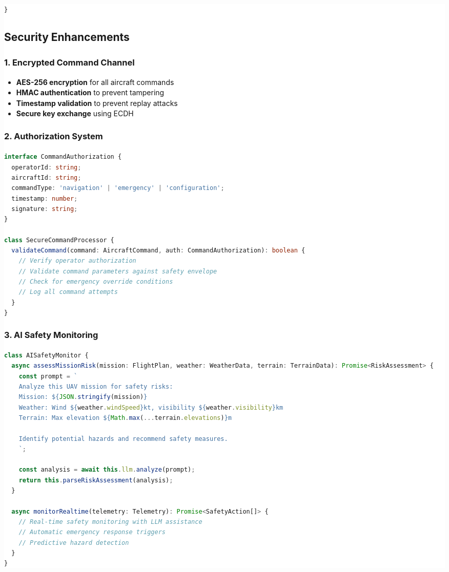 ```typescript
}
```

## Security Enhancements

### 1. Encrypted Command Channel
- **AES-256 encryption** for all aircraft commands
- **HMAC authentication** to prevent tampering
- **Timestamp validation** to prevent replay attacks
- **Secure key exchange** using ECDH

### 2. Authorization System
```typescript
interface CommandAuthorization {
  operatorId: string;
  aircraftId: string;
  commandType: 'navigation' | 'emergency' | 'configuration';
  timestamp: number;
  signature: string;
}

class SecureCommandProcessor {
  validateCommand(command: AircraftCommand, auth: CommandAuthorization): boolean {
    // Verify operator authorization
    // Validate command parameters against safety envelope
    // Check for emergency override conditions
    // Log all command attempts
  }
}
```

### 3. AI Safety Monitoring
```typescript
class AISafetyMonitor {
  async assessMissionRisk(mission: FlightPlan, weather: WeatherData, terrain: TerrainData): Promise<RiskAssessment> {
    const prompt = `
    Analyze this UAV mission for safety risks:
    Mission: ${JSON.stringify(mission)}
    Weather: Wind ${weather.windSpeed}kt, visibility ${weather.visibility}km
    Terrain: Max elevation ${Math.max(...terrain.elevations)}m
    
    Identify potential hazards and recommend safety measures.
    `;
    
    const analysis = await this.llm.analyze(prompt);
    return this.parseRiskAssessment(analysis);
  }
  
  async monitorRealtime(telemetry: Telemetry): Promise<SafetyAction[]> {
    // Real-time safety monitoring with LLM assistance
    // Automatic emergency response triggers
    // Predictive hazard detection
  }
}
```
